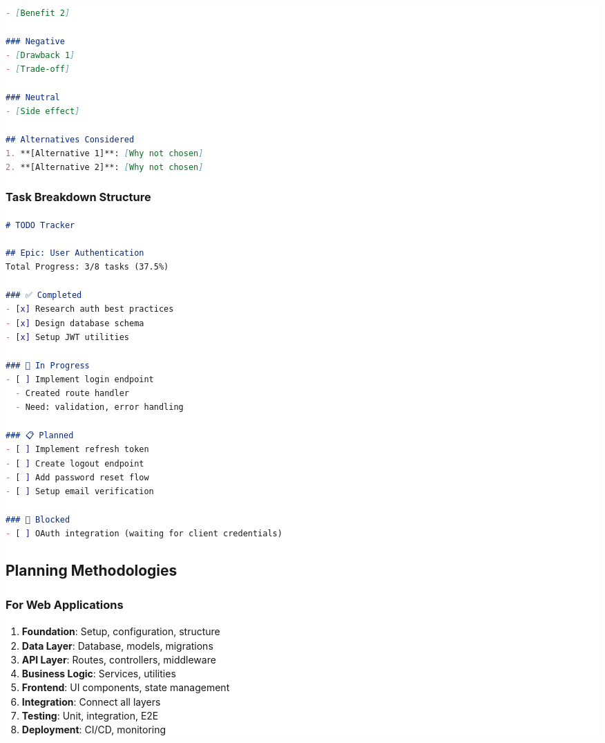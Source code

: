 ```markdown
- [Benefit 2]

### Negative
- [Drawback 1]
- [Trade-off]

### Neutral
- [Side effect]

## Alternatives Considered
1. **[Alternative 1]**: [Why not chosen]
2. **[Alternative 2]**: [Why not chosen]
```

### Task Breakdown Structure
```markdown
# TODO Tracker

## Epic: User Authentication
Total Progress: 3/8 tasks (37.5%)

### ✅ Completed
- [x] Research auth best practices
- [x] Design database schema
- [x] Setup JWT utilities

### 🔄 In Progress
- [ ] Implement login endpoint
  - Created route handler
  - Need: validation, error handling

### 📋 Planned
- [ ] Implement refresh token
- [ ] Create logout endpoint
- [ ] Add password reset flow
- [ ] Setup email verification

### 🚧 Blocked
- [ ] OAuth integration (waiting for client credentials)
```

## Planning Methodologies

### For Web Applications
1. **Foundation**: Setup, configuration, structure
2. **Data Layer**: Database, models, migrations
3. **API Layer**: Routes, controllers, middleware
4. **Business Logic**: Services, utilities
5. **Frontend**: UI components, state management
6. **Integration**: Connect all layers
7. **Testing**: Unit, integration, E2E
8. **Deployment**: CI/CD, monitoring
